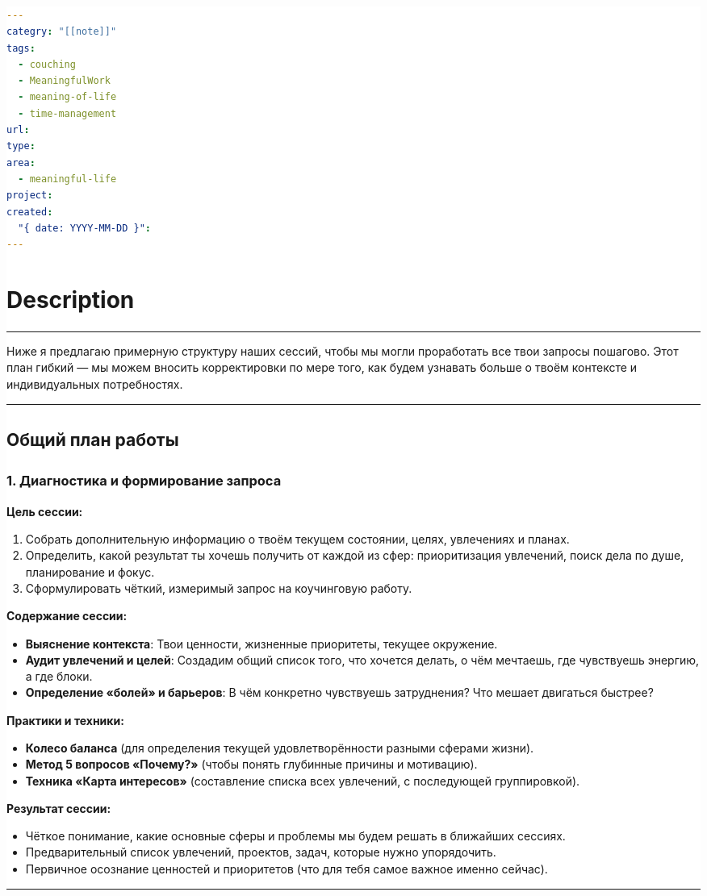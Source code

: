 ```yaml
---
categry: "[[note]]"
tags:
  - couching
  - MeaningfulWork
  - meaning-of-life
  - time-management
url: 
type: 
area:
  - meaningful-life
project: 
created:
  "{ date: YYYY-MM-DD }":
---
```

# Description
---

Ниже я предлагаю примерную структуру наших сессий, чтобы мы могли проработать все твои запросы пошагово. Этот план гибкий — мы можем вносить корректировки по мере того, как будем узнавать больше о твоём контексте и индивидуальных потребностях.

---

## **Общий план работы**

### **1. Диагностика и формирование запроса**
**Цель сессии:**
1. Собрать дополнительную информацию о твоём текущем состоянии, целях, увлечениях и планах.  
2. Определить, какой результат ты хочешь получить от каждой из сфер: приоритизация увлечений, поиск дела по душе, планирование и фокус.  
3. Сформулировать чёткий, измеримый запрос на коучинговую работу.

**Содержание сессии:**
- **Выяснение контекста**: Твои ценности, жизненные приоритеты, текущее окружение.  
- **Аудит увлечений и целей**: Создадим общий список того, что хочется делать, о чём мечтаешь, где чувствуешь энергию, а где блоки.  
- **Определение «болей» и барьеров**: В чём конкретно чувствуешь затруднения? Что мешает двигаться быстрее?

**Практики и техники:**
- **Колесо баланса** (для определения текущей удовлетворённости разными сферами жизни).  
- **Метод 5 вопросов «Почему?»** (чтобы понять глубинные причины и мотивацию).  
- **Техника «Карта интересов»** (составление списка всех увлечений, с последующей группировкой).

**Результат сессии:**
- Чёткое понимание, какие основные сферы и проблемы мы будем решать в ближайших сессиях.  
- Предварительный список увлечений, проектов, задач, которые нужно упорядочить.  
- Первичное осознание ценностей и приоритетов (что для тебя самое важное именно сейчас).

---